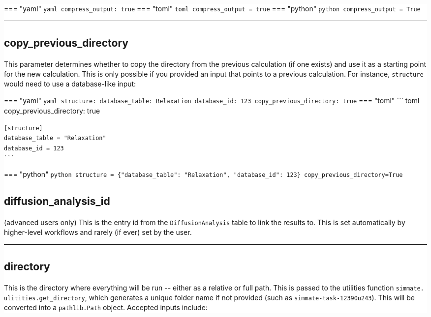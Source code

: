 === "yaml"
    ``` yaml
    compress_output: true
    ```
=== "toml"
    ``` toml
    compress_output = true
    ```
=== "python"
    ``` python
    compress_output = True
    ```

--------------------------

## copy_previous_directory
This parameter determines whether to copy the directory from the previous calculation (if one exists) and use it as a starting point for the new calculation. This is only possible if you provided an input that points to a previous calculation. For instance, `structure` would need to use a database-like input:

=== "yaml"
    ``` yaml
    structure:
        database_table: Relaxation
        database_id: 123
    copy_previous_directory: true
    ```
=== "toml"
    ``` toml
    copy_previous_directory: true

    [structure]
    database_table = "Relaxation"
    database_id = 123
    ```
=== "python"
    ``` python
    structure = {"database_table": "Relaxation", "database_id": 123}
    copy_previous_directory=True
    ```

## diffusion_analysis_id
(advanced users only) This is the entry id from the `DiffusionAnalysis` table to link the results to. This is set automatically by higher-level workflows and rarely (if ever) set by the user.

--------------------------

## directory
This is the directory where everything will be run -- either as a relative or full path. This is passed to the utilities function `simmate.ulitities.get_directory`, which generates a unique folder name if not provided (such as `simmate-task-12390u243`). This will be converted into a `pathlib.Path` object. Accepted inputs include:
